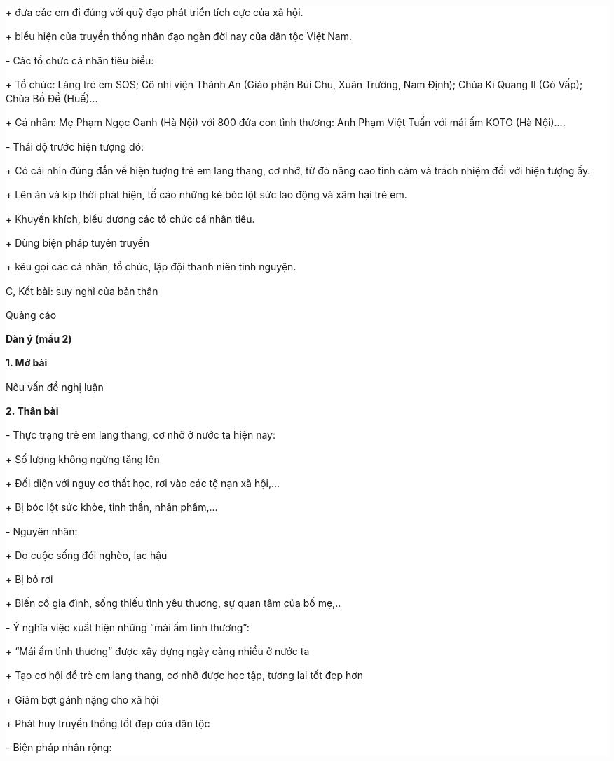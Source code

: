 \+ đưa các em đi đúng với quỹ đạo phát triển tích cực của xã hội. 

\+ biểu hiện của truyền thống nhân đạo ngàn đời nay của dân tộc Việt Nam.

\- Các tổ chức cá nhân tiêu biểu:

\+ Tổ chức: Làng trẻ em SOS; Cô nhi viện Thánh An (Giáo phận Bùi Chu, Xuân Trường, Nam Định); Chùa Kì Quang II (Gò Vấp); Chùa Bồ Đề (Huế)...

\+ Cá nhân: Mẹ Phạm Ngọc Oanh (Hà Nội) với 800 đứa con tình thương: Anh Phạm Việt Tuấn với mái ấm KOTO (Hà Nội)....

\- Thái độ trước hiện tượng đó:

\+ Có cái nhìn đúng đắn về hiện tượng trẻ em lang thang, cơ nhỡ, từ đó nâng cao tình cảm và trách nhiệm đối với hiện tượng ấy.

\+ Lên án và kịp thời phát hiện, tố cáo những kẻ bóc lột sức lao động và xâm hại trẻ em.

\+ Khuyến khích, biểu dương các tổ chức cá nhân tiêu.

\+ Dùng biện pháp tuyên truyền

\+ kêu gọi các cá nhân, tổ chức, lập đội thanh niên tình nguyện.

C, Kết bài: suy nghĩ của bản thân

Quảng cáo

**Dàn ý (mẫu 2)**

**1\. Mở bài**

Nêu vấn đề nghị luận

**2\. Thân bài**

\- Thực trạng trẻ em lang thang, cơ nhỡ ở nước ta hiện nay:

\+ Số lượng không ngừng tăng lên

\+ Đối diện với nguy cơ thất học, rơi vào các tệ nạn xã hội,...

\+ Bị bóc lột sức khỏe, tinh thần, nhân phẩm,...

\- Nguyên nhân:

\+ Do cuộc sống đói nghèo, lạc hậu

\+ Bị bỏ rơi

\+ Biến cố gia đình, sống thiếu tình yêu thương, sự quan tâm của bố mẹ,..

\- Ý nghĩa việc xuất hiện những “mái ấm tình thương”:

\+ “Mái ấm tình thương” được xây dựng ngày càng nhiều ở nước ta

\+ Tạo cơ hội để trẻ em lang thang, cơ nhỡ được học tập, tương lai tốt đẹp hơn

\+ Giảm bợt gánh nặng cho xã hội

\+ Phát huy truyền thống tốt đẹp của dân tộc

\- Biện pháp nhân rộng:
